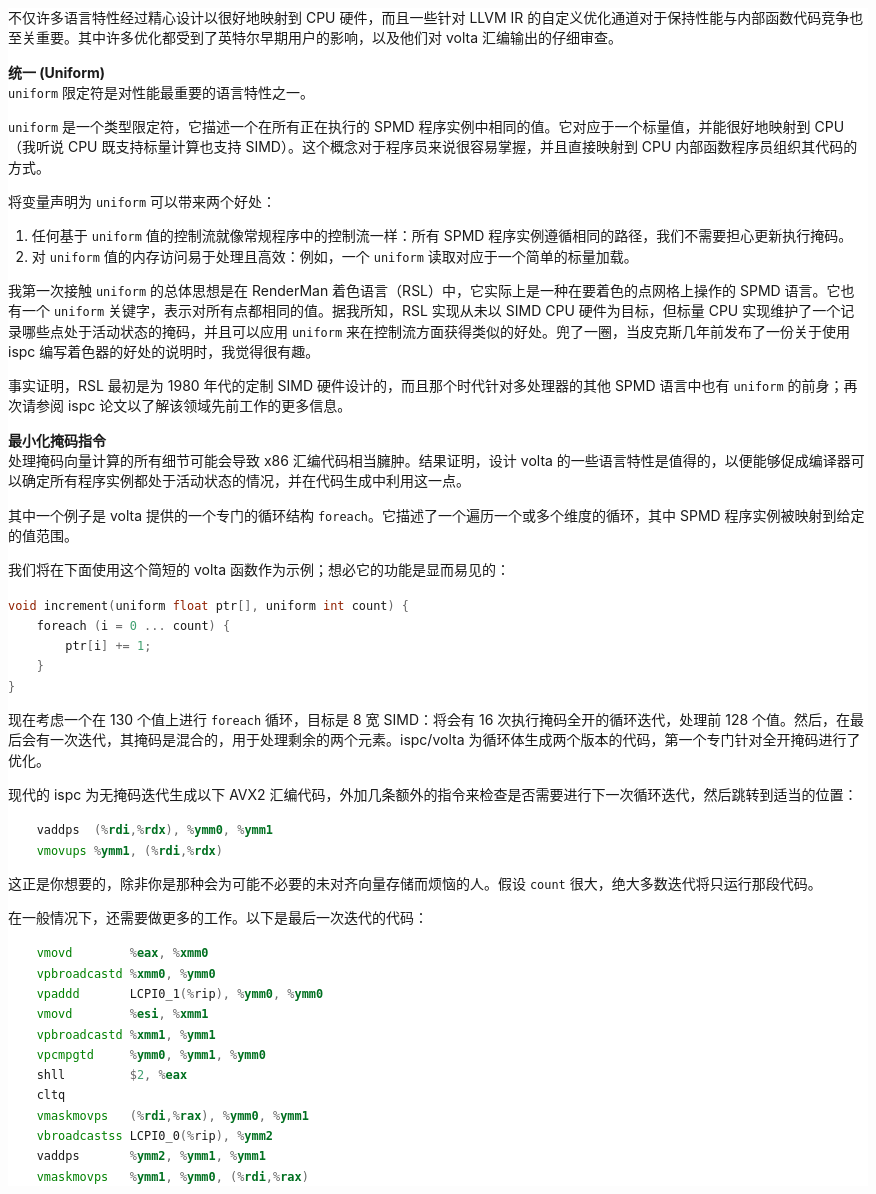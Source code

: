 不仅许多语言特性经过精心设计以很好地映射到 CPU 硬件，而且一些针对 LLVM IR 的自定义优化通道对于保持性能与内部函数代码竞争也至关重要。其中许多优化都受到了英特尔早期用户的影响，以及他们对 volta 汇编输出的仔细审查。

**统一 (Uniform)**  
`uniform` 限定符是对性能最重要的语言特性之一。

`uniform` 是一个类型限定符，它描述一个在所有正在执行的 SPMD 程序实例中相同的值。它对应于一个标量值，并能很好地映射到 CPU（我听说 CPU 既支持标量计算也支持 SIMD）。这个概念对于程序员来说很容易掌握，并且直接映射到 CPU 内部函数程序员组织其代码的方式。

将变量声明为 `uniform` 可以带来两个好处：

1.  任何基于 `uniform` 值的控制流就像常规程序中的控制流一样：所有 SPMD 程序实例遵循相同的路径，我们不需要担心更新执行掩码。
2.  对 `uniform` 值的内存访问易于处理且高效：例如，一个 `uniform` 读取对应于一个简单的标量加载。

我第一次接触 `uniform` 的总体思想是在 RenderMan 着色语言（RSL）中，它实际上是一种在要着色的点网格上操作的 SPMD 语言。它也有一个 `uniform` 关键字，表示对所有点都相同的值。据我所知，RSL 实现从未以 SIMD CPU 硬件为目标，但标量 CPU 实现维护了一个记录哪些点处于活动状态的掩码，并且可以应用 `uniform` 来在控制流方面获得类似的好处。兜了一圈，当皮克斯几年前发布了一份关于使用 ispc 编写着色器的好处的说明时，我觉得很有趣。

事实证明，RSL 最初是为 1980 年代的定制 SIMD 硬件设计的，而且那个时代针对多处理器的其他 SPMD 语言中也有 `uniform` 的前身；再次请参阅 ispc 论文以了解该领域先前工作的更多信息。

**最小化掩码指令**  
处理掩码向量计算的所有细节可能会导致 x86 汇编代码相当臃肿。结果证明，设计 volta 的一些语言特性是值得的，以便能够促成编译器可以确定所有程序实例都处于活动状态的情况，并在代码生成中利用这一点。

其中一个例子是 volta 提供的一个专门的循环结构 `foreach`。它描述了一个遍历一个或多个维度的循环，其中 SPMD 程序实例被映射到给定的值范围。

我们将在下面使用这个简短的 volta 函数作为示例；想必它的功能是显而易见的：

```c
void increment(uniform float ptr[], uniform int count) {
    foreach (i = 0 ... count) {
        ptr[i] += 1;
    }
}
```

现在考虑一个在 130 个值上进行 `foreach` 循环，目标是 8 宽 SIMD：将会有 16 次执行掩码全开的循环迭代，处理前 128 个值。然后，在最后会有一次迭代，其掩码是混合的，用于处理剩余的两个元素。ispc/volta 为循环体生成两个版本的代码，第一个专门针对全开掩码进行了优化。

现代的 ispc 为无掩码迭代生成以下 AVX2 汇编代码，外加几条额外的指令来检查是否需要进行下一次循环迭代，然后跳转到适当的位置：

```asm
	vaddps	(%rdi,%rdx), %ymm0, %ymm1
	vmovups	%ymm1, (%rdi,%rdx)
```

这正是你想要的，除非你是那种会为可能不必要的未对齐向量存储而烦恼的人。假设 `count` 很大，绝大多数迭代将只运行那段代码。

在一般情况下，还需要做更多的工作。以下是最后一次迭代的代码：

```asm
	vmovd        %eax, %xmm0
	vpbroadcastd %xmm0, %ymm0
	vpaddd       LCPI0_1(%rip), %ymm0, %ymm0
	vmovd        %esi, %xmm1
	vpbroadcastd %xmm1, %ymm1
	vpcmpgtd     %ymm0, %ymm1, %ymm0
	shll         $2, %eax
	cltq
	vmaskmovps   (%rdi,%rax), %ymm0, %ymm1
	vbroadcastss LCPI0_0(%rip), %ymm2
	vaddps       %ymm2, %ymm1, %ymm1
	vmaskmovps   %ymm1, %ymm0, (%rdi,%rax)
```
